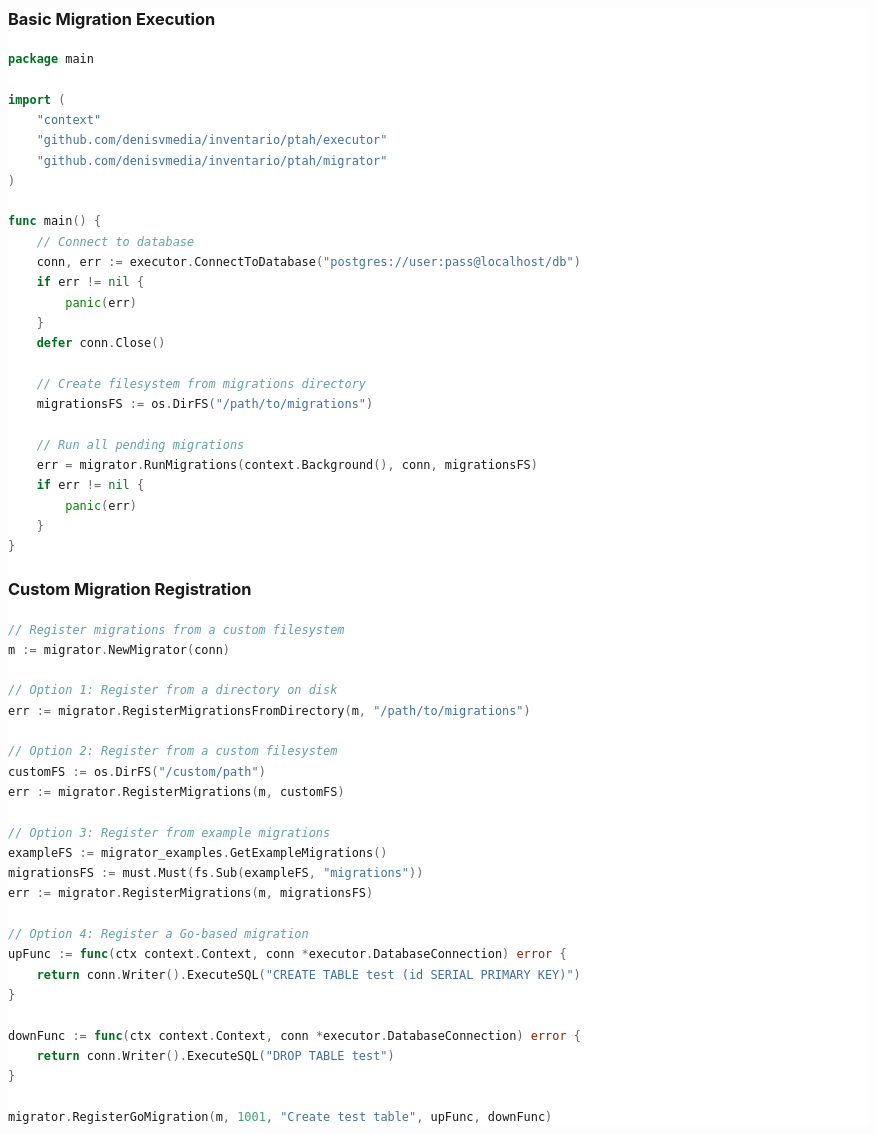 ### Basic Migration Execution

```go
package main

import (
    "context"
    "github.com/denisvmedia/inventario/ptah/executor"
    "github.com/denisvmedia/inventario/ptah/migrator"
)

func main() {
    // Connect to database
    conn, err := executor.ConnectToDatabase("postgres://user:pass@localhost/db")
    if err != nil {
        panic(err)
    }
    defer conn.Close()

    // Create filesystem from migrations directory
    migrationsFS := os.DirFS("/path/to/migrations")

    // Run all pending migrations
    err = migrator.RunMigrations(context.Background(), conn, migrationsFS)
    if err != nil {
        panic(err)
    }
}
```

### Custom Migration Registration

```go
// Register migrations from a custom filesystem
m := migrator.NewMigrator(conn)

// Option 1: Register from a directory on disk
err := migrator.RegisterMigrationsFromDirectory(m, "/path/to/migrations")

// Option 2: Register from a custom filesystem
customFS := os.DirFS("/custom/path")
err := migrator.RegisterMigrations(m, customFS)

// Option 3: Register from example migrations
exampleFS := migrator_examples.GetExampleMigrations()
migrationsFS := must.Must(fs.Sub(exampleFS, "migrations"))
err := migrator.RegisterMigrations(m, migrationsFS)

// Option 4: Register a Go-based migration
upFunc := func(ctx context.Context, conn *executor.DatabaseConnection) error {
    return conn.Writer().ExecuteSQL("CREATE TABLE test (id SERIAL PRIMARY KEY)")
}

downFunc := func(ctx context.Context, conn *executor.DatabaseConnection) error {
    return conn.Writer().ExecuteSQL("DROP TABLE test")
}

migrator.RegisterGoMigration(m, 1001, "Create test table", upFunc, downFunc)
```
